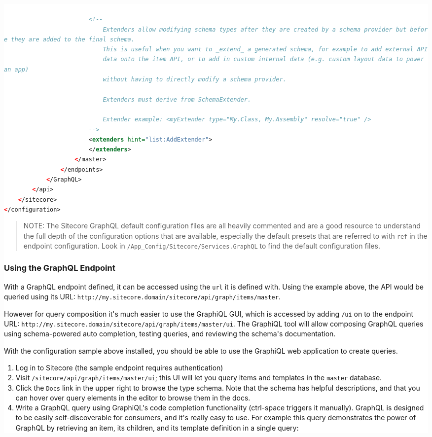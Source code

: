 ```xml
                        
                        <!-- 
                            Extenders allow modifying schema types after they are created by a schema provider but before they are added to the final schema.
                            This is useful when you want to _extend_ a generated schema, for example to add external API
                            data onto the item API, or to add in custom internal data (e.g. custom layout data to power an app)
                            without having to directly modify a schema provider.
                        
                            Extenders must derive from SchemaExtender.

                            Extender example: <myExtender type="My.Class, My.Assembly" resolve="true" />
                        -->
                        <extenders hint="list:AddExtender">
                        </extenders>
                    </master>
                </endpoints>
            </GraphQL>
        </api>
    </sitecore>
</configuration>
```

> NOTE: The Sitecore GraphQL default configuration files are all heavily commented and are a good resource to understand the full depth of the configuration options that are available, especially the default presets that are referred to with `ref` in the endpoint configuration. Look in `/App_Config/Sitecore/Services.GraphQL` to find the default configuration files.

### Using the GraphQL Endpoint

With a GraphQL endpoint defined, it can be accessed using the `url` it is defined with. Using the example above, the API would be queried using its URL: `http://my.sitecore.domain/sitecore/api/graph/items/master`.

However for query composition it's much easier to use the GraphiQL GUI, which is accessed by adding `/ui` on to the endpoint URL: `http://my.sitecore.domain/sitecore/api/graph/items/master/ui`. The GraphiQL tool will allow composing GraphQL queries using schema-powered auto completion, testing queries, and reviewing the schema's documentation.

With the configuration sample above installed, you should be able to use the GraphiQL web application to create queries.

1. Log in to Sitecore (the sample endpoint requires authentication)
1. Visit `/sitecore/api/graph/items/master/ui`; this UI will let you query items and templates in the `master` database.
1. Click the `Docs` link in the upper right to browse the type schema. Note that the schema has helpful descriptions, and that you can hover over query elements in the editor to browse them in the docs.
1. Write a GraphQL query using GraphiQL's code completion functionality (ctrl-space triggers it manually). GraphQL is designed to be easily self-discoverable for consumers, and it's really easy to use. For example this query demonstrates the power of GraphQL by retrieving an item, its children, and its template definition in a single query:
